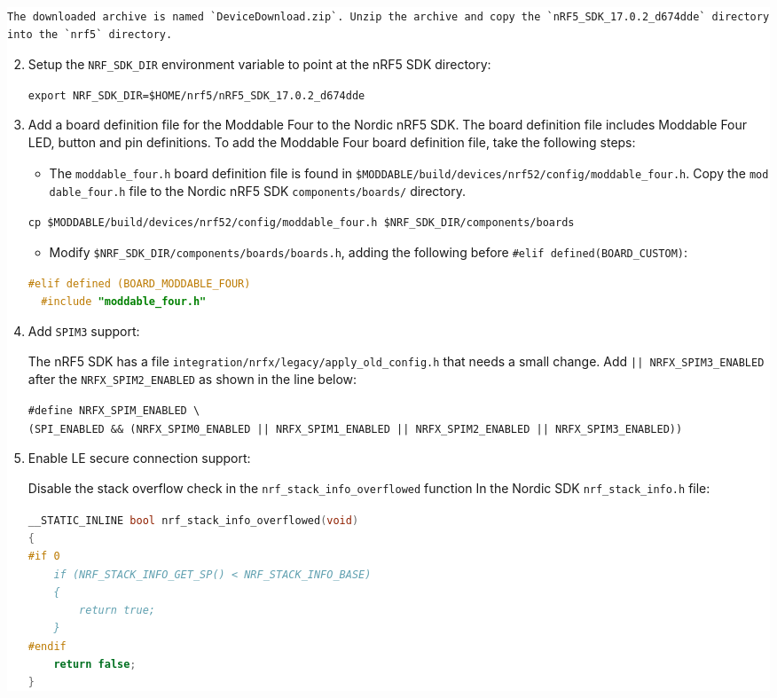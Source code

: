     The downloaded archive is named `DeviceDownload.zip`. Unzip the archive and copy the `nRF5_SDK_17.0.2_d674dde` directory into the `nrf5` directory.

2. Setup the `NRF_SDK_DIR` environment variable to point at the nRF5 SDK directory:

    ```text
    export NRF_SDK_DIR=$HOME/nrf5/nRF5_SDK_17.0.2_d674dde
    ```

3. Add a board definition file for the Moddable Four to the Nordic nRF5 SDK. The board definition file includes Moddable Four LED, button and pin definitions. To add the Moddable Four board definition file, take the following steps:

    - The `moddable_four.h` board definition file is found in `$MODDABLE/build/devices/nrf52/config/moddable_four.h`. Copy the `moddable_four.h` file to the Nordic nRF5 SDK `components/boards/` directory.

    ```text
    cp $MODDABLE/build/devices/nrf52/config/moddable_four.h $NRF_SDK_DIR/components/boards
    ```

    - Modify `$NRF_SDK_DIR/components/boards/boards.h`, adding the following before `#elif defined(BOARD_CUSTOM)`:

    ```c
    #elif defined (BOARD_MODDABLE_FOUR)
      #include "moddable_four.h"
    ```

4. Add `SPIM3` support:

    The nRF5 SDK has a file `integration/nrfx/legacy/apply_old_config.h` that needs a small change. Add `|| NRFX_SPIM3_ENABLED` after the `NRFX_SPIM2_ENABLED` as shown in the line below:

    ```text
    #define NRFX_SPIM_ENABLED \
    (SPI_ENABLED && (NRFX_SPIM0_ENABLED || NRFX_SPIM1_ENABLED || NRFX_SPIM2_ENABLED || NRFX_SPIM3_ENABLED))
    ```

5. Enable LE secure connection support:

	Disable the stack overflow check in the `nrf_stack_info_overflowed` function In the Nordic SDK `nrf_stack_info.h` file:

    ```c
    __STATIC_INLINE bool nrf_stack_info_overflowed(void)
    {
    #if 0
        if (NRF_STACK_INFO_GET_SP() < NRF_STACK_INFO_BASE)
        {
            return true;
        }
    #endif
        return false;
    }
    ```


